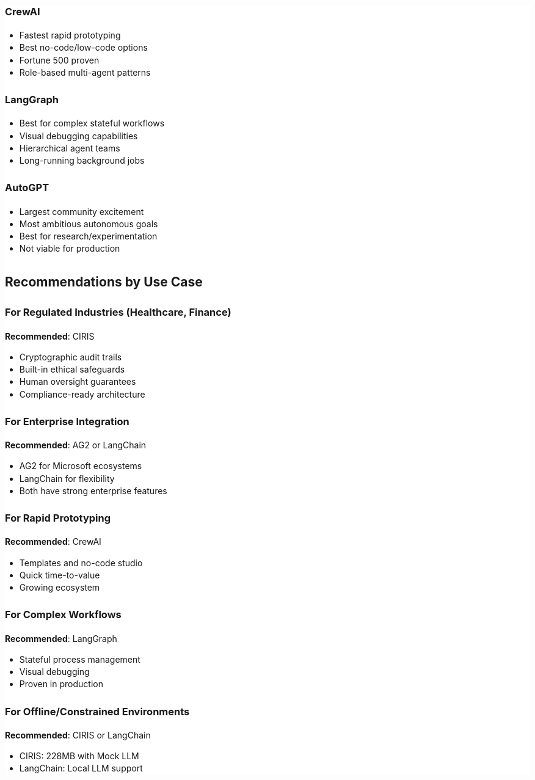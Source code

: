 ### CrewAI
- Fastest rapid prototyping
- Best no-code/low-code options
- Fortune 500 proven
- Role-based multi-agent patterns

### LangGraph
- Best for complex stateful workflows
- Visual debugging capabilities
- Hierarchical agent teams
- Long-running background jobs

### AutoGPT
- Largest community excitement
- Most ambitious autonomous goals
- Best for research/experimentation
- Not viable for production

## Recommendations by Use Case

### For Regulated Industries (Healthcare, Finance)
**Recommended**: CIRIS
- Cryptographic audit trails
- Built-in ethical safeguards
- Human oversight guarantees
- Compliance-ready architecture

### For Enterprise Integration
**Recommended**: AG2 or LangChain
- AG2 for Microsoft ecosystems
- LangChain for flexibility
- Both have strong enterprise features

### For Rapid Prototyping
**Recommended**: CrewAI
- Templates and no-code studio
- Quick time-to-value
- Growing ecosystem

### For Complex Workflows
**Recommended**: LangGraph
- Stateful process management
- Visual debugging
- Proven in production

### For Offline/Constrained Environments
**Recommended**: CIRIS or LangChain
- CIRIS: 228MB with Mock LLM
- LangChain: Local LLM support
